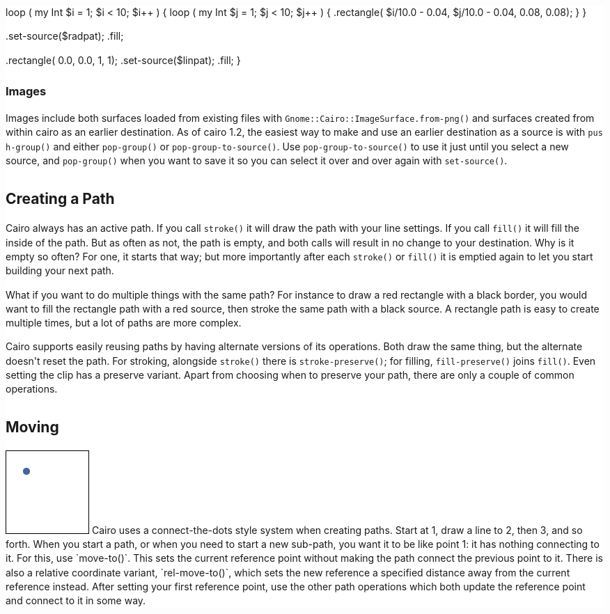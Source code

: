   loop ( my Int $i = 1; $i < 10; $i++ ) {
    loop ( my Int $j = 1; $j < 10; $j++ ) {
      .rectangle( $i/10.0 - 0.04, $j/10.0 - 0.04, 0.08, 0.08);
    }
  }

  .set-source($radpat);
  .fill;

  .rectangle( 0.0, 0.0, 1, 1);
  .set-source($linpat);
  .fill;
}
</code></pre>

<p style="clear:both;"/>


### Images

Images include both surfaces loaded from existing files with `Gnome::Cairo::ImageSurface.from-png()` and surfaces created from within cairo as an earlier destination. As of cairo 1.2, the easiest way to make and use an earlier destination as a source is with `push-group()` and either `pop-group()` or `pop-group-to-source()`. Use `pop-group-to-source()` to use it just until you select a new source, and `pop-group()` when you want to save it so you can select it over and over again with `set-source()`.


## Creating a Path

Cairo always has an active path. If you call `stroke()` it will draw the path with your line settings. If you call `fill()` it will fill the inside of the path. But as often as not, the path is empty, and both calls will result in no change to your destination. Why is it empty so often? For one, it starts that way; but more importantly after each `stroke()` or `fill()` it is emptied again to let you start building your next path.

What if you want to do multiple things with the same path? For instance to draw a red rectangle with a black border, you would want to fill the rectangle path with a red source, then stroke the same path with a black source. A rectangle path is easy to create multiple times, but a lot of paths are more complex.

Cairo supports easily reusing paths by having alternate versions of its operations. Both draw the same thing, but the alternate doesn't reset the path. For stroking, alongside `stroke()` there is `stroke-preserve()`; for filling, `fill-preserve()` joins `fill()`. Even setting the clip has a preserve variant. Apart from choosing when to preserve your path, there are only a couple of common operations.

## Moving

<img class="tutorial-image" src="images/path-moveto.png" width="120" />
Cairo uses a connect-the-dots style system when creating paths. Start at 1, draw a line to 2, then 3, and so forth. When you start a path, or when you need to start a new sub-path, you want it to be like point 1: it has nothing connecting to it. For this, use `move-to()`. This sets the current reference point without making the path connect the previous point to it. There is also a relative coordinate variant, `rel-move-to()`, which sets the new reference a specified distance away from the current reference instead. After setting your first reference point, use the other path operations which both update the reference point and connect to it in some way.
